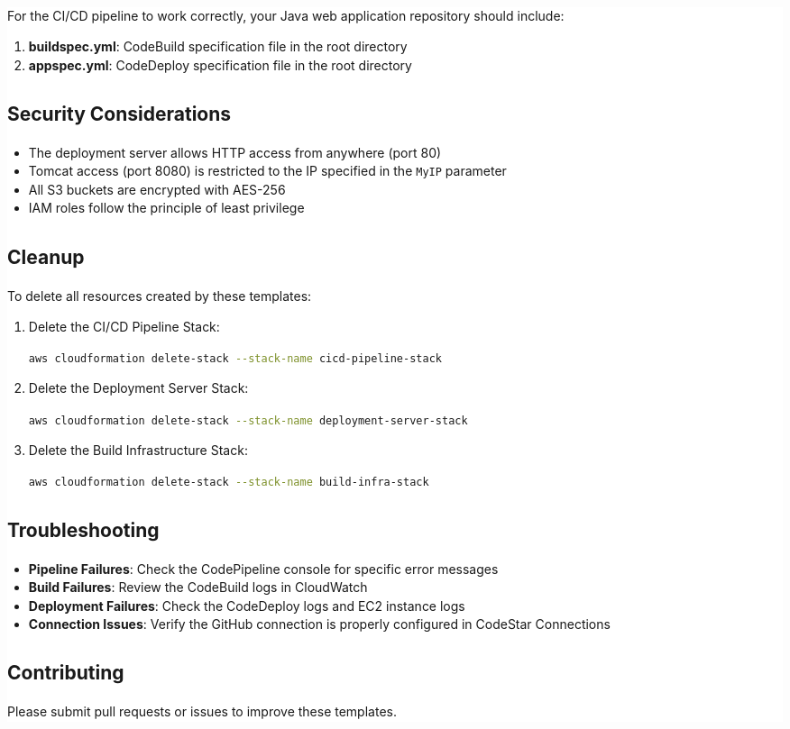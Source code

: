 For the CI/CD pipeline to work correctly, your Java web application repository should include:

1. **buildspec.yml**: CodeBuild specification file in the root directory
2. **appspec.yml**: CodeDeploy specification file in the root directory

## Security Considerations

- The deployment server allows HTTP access from anywhere (port 80)
- Tomcat access (port 8080) is restricted to the IP specified in the `MyIP` parameter
- All S3 buckets are encrypted with AES-256
- IAM roles follow the principle of least privilege

## Cleanup

To delete all resources created by these templates:

1. Delete the CI/CD Pipeline Stack:
   ```bash
   aws cloudformation delete-stack --stack-name cicd-pipeline-stack
   ```

2. Delete the Deployment Server Stack:
   ```bash
   aws cloudformation delete-stack --stack-name deployment-server-stack
   ```

3. Delete the Build Infrastructure Stack:
   ```bash
   aws cloudformation delete-stack --stack-name build-infra-stack
   ```

## Troubleshooting

- **Pipeline Failures**: Check the CodePipeline console for specific error messages
- **Build Failures**: Review the CodeBuild logs in CloudWatch
- **Deployment Failures**: Check the CodeDeploy logs and EC2 instance logs
- **Connection Issues**: Verify the GitHub connection is properly configured in CodeStar Connections

## Contributing

Please submit pull requests or issues to improve these templates.
